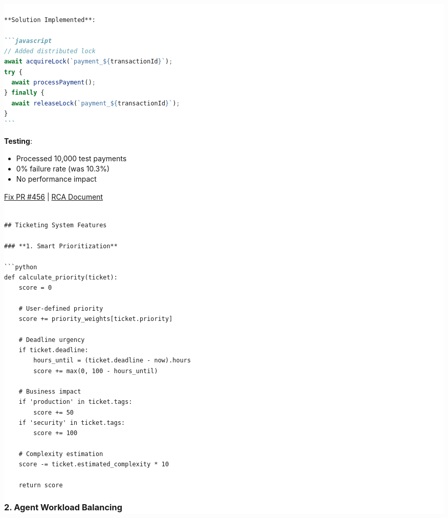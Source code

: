 ````markdown

**Solution Implemented**:

```javascript
// Added distributed lock
await acquireLock(`payment_${transactionId}`);
try {
  await processPayment();
} finally {
  await releaseLock(`payment_${transactionId}`);
}
```
````

**Testing**:

- Processed 10,000 test payments
- 0% failure rate (was 10.3%)
- No performance impact

[Fix PR #456](link) | [RCA Document](link)

````

## Ticketing System Features

### **1. Smart Prioritization**

```python
def calculate_priority(ticket):
    score = 0

    # User-defined priority
    score += priority_weights[ticket.priority]

    # Deadline urgency
    if ticket.deadline:
        hours_until = (ticket.deadline - now).hours
        score += max(0, 100 - hours_until)

    # Business impact
    if 'production' in ticket.tags:
        score += 50
    if 'security' in ticket.tags:
        score += 100

    # Complexity estimation
    score -= ticket.estimated_complexity * 10

    return score
````

### **2. Agent Workload Balancing**
